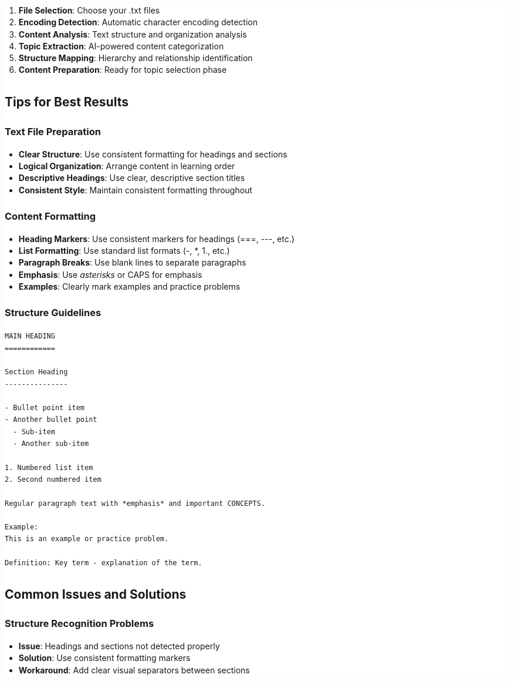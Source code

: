 1. **File Selection**: Choose your .txt files
2. **Encoding Detection**: Automatic character encoding detection
3. **Content Analysis**: Text structure and organization analysis
4. **Topic Extraction**: AI-powered content categorization
5. **Structure Mapping**: Hierarchy and relationship identification
6. **Content Preparation**: Ready for topic selection phase

## Tips for Best Results

### Text File Preparation
- **Clear Structure**: Use consistent formatting for headings and sections
- **Logical Organization**: Arrange content in learning order
- **Descriptive Headings**: Use clear, descriptive section titles
- **Consistent Style**: Maintain consistent formatting throughout

### Content Formatting
- **Heading Markers**: Use consistent markers for headings (===, ---, etc.)
- **List Formatting**: Use standard list formats (-, *, 1., etc.)
- **Paragraph Breaks**: Use blank lines to separate paragraphs
- **Emphasis**: Use *asterisks* or CAPS for emphasis
- **Examples**: Clearly mark examples and practice problems

### Structure Guidelines
```
MAIN HEADING
============

Section Heading
---------------

- Bullet point item
- Another bullet point
  - Sub-item
  - Another sub-item

1. Numbered list item
2. Second numbered item

Regular paragraph text with *emphasis* and important CONCEPTS.

Example:
This is an example or practice problem.

Definition: Key term - explanation of the term.
```

## Common Issues and Solutions

### Structure Recognition Problems
- **Issue**: Headings and sections not detected properly
- **Solution**: Use consistent formatting markers
- **Workaround**: Add clear visual separators between sections
